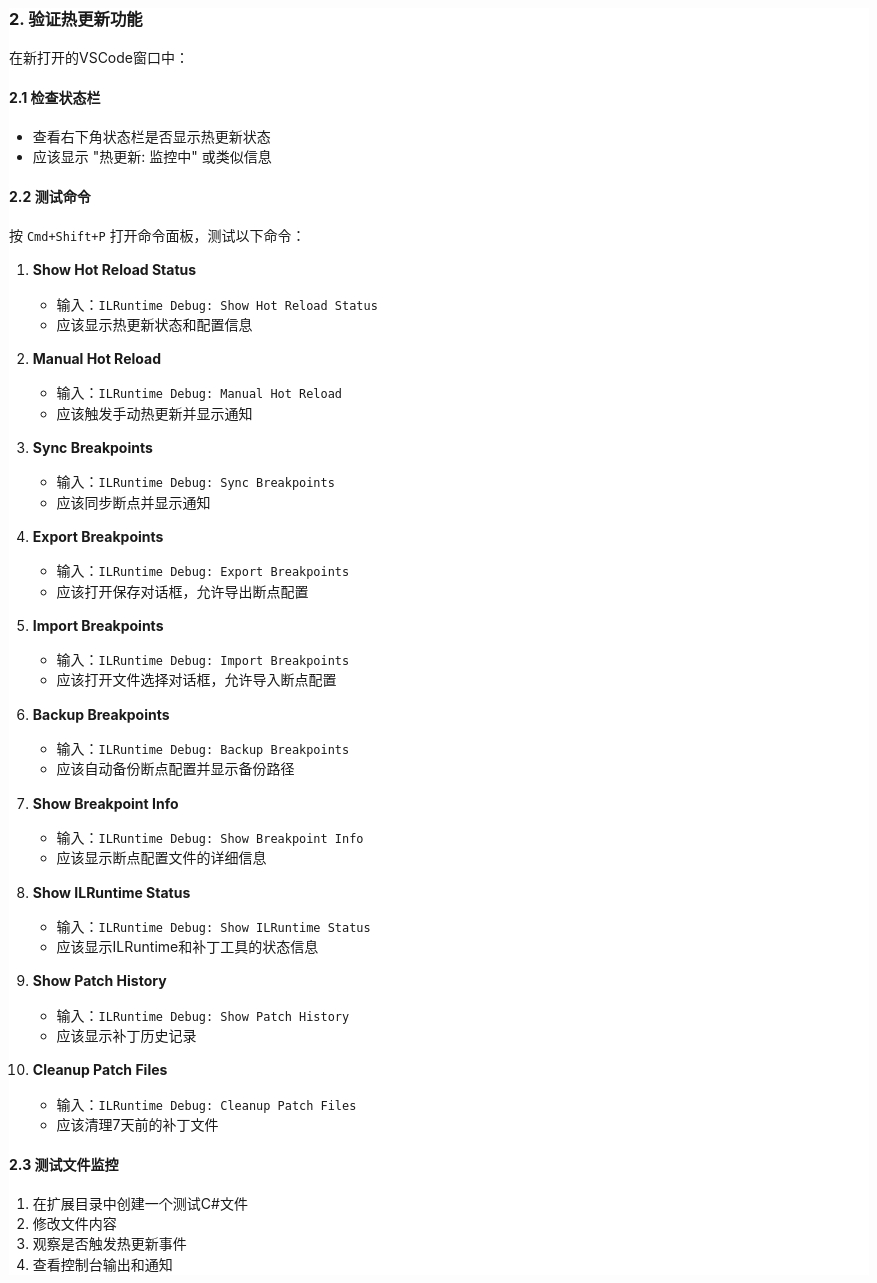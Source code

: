 ### 2. 验证热更新功能
在新打开的VSCode窗口中：

#### 2.1 检查状态栏
- 查看右下角状态栏是否显示热更新状态
- 应该显示 "热更新: 监控中" 或类似信息

#### 2.2 测试命令
按 `Cmd+Shift+P` 打开命令面板，测试以下命令：

1. **Show Hot Reload Status**
   - 输入：`ILRuntime Debug: Show Hot Reload Status`
   - 应该显示热更新状态和配置信息

2. **Manual Hot Reload**
   - 输入：`ILRuntime Debug: Manual Hot Reload`
   - 应该触发手动热更新并显示通知

3. **Sync Breakpoints**
   - 输入：`ILRuntime Debug: Sync Breakpoints`
   - 应该同步断点并显示通知

4. **Export Breakpoints**
   - 输入：`ILRuntime Debug: Export Breakpoints`
   - 应该打开保存对话框，允许导出断点配置

5. **Import Breakpoints**
   - 输入：`ILRuntime Debug: Import Breakpoints`
   - 应该打开文件选择对话框，允许导入断点配置

6. **Backup Breakpoints**
   - 输入：`ILRuntime Debug: Backup Breakpoints`
   - 应该自动备份断点配置并显示备份路径

7. **Show Breakpoint Info**
   - 输入：`ILRuntime Debug: Show Breakpoint Info`
   - 应该显示断点配置文件的详细信息

8. **Show ILRuntime Status**
   - 输入：`ILRuntime Debug: Show ILRuntime Status`
   - 应该显示ILRuntime和补丁工具的状态信息

9. **Show Patch History**
   - 输入：`ILRuntime Debug: Show Patch History`
   - 应该显示补丁历史记录

10. **Cleanup Patch Files**
    - 输入：`ILRuntime Debug: Cleanup Patch Files`
    - 应该清理7天前的补丁文件

#### 2.3 测试文件监控
1. 在扩展目录中创建一个测试C#文件
2. 修改文件内容
3. 观察是否触发热更新事件
4. 查看控制台输出和通知
